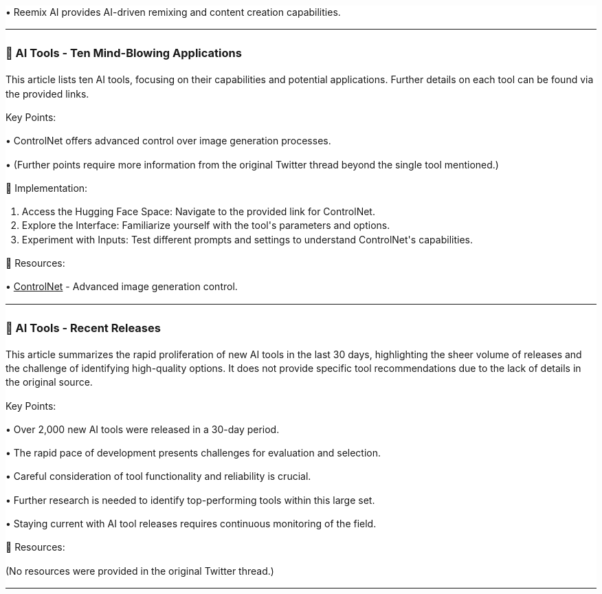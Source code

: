 
• Reemix AI provides AI-driven remixing and content creation capabilities.

---

### 🚀 AI Tools - Ten Mind-Blowing Applications

This article lists ten AI tools, focusing on their capabilities and potential applications.  Further details on each tool can be found via the provided links.


Key Points:

• ControlNet offers advanced control over image generation processes.


•  (Further points require more information from the original Twitter thread beyond the single tool mentioned.)


🚀 Implementation:

1. Access the Hugging Face Space: Navigate to the provided link for ControlNet.
2. Explore the Interface: Familiarize yourself with the tool's parameters and options.
3. Experiment with Inputs: Test different prompts and settings to understand ControlNet's capabilities.


🔗 Resources:

• [ControlNet](http://huggingface.co/spaces/hysts/ControlNet) - Advanced image generation control.

---

### 🚀 AI Tools - Recent Releases

This article summarizes the rapid proliferation of new AI tools in the last 30 days, highlighting the sheer volume of releases and the challenge of identifying high-quality options.  It does not provide specific tool recommendations due to the lack of details in the original source.


Key Points:

• Over 2,000 new AI tools were released in a 30-day period.


•  The rapid pace of development presents challenges for evaluation and selection.


•  Careful consideration of tool functionality and reliability is crucial.


•  Further research is needed to identify top-performing tools within this large set.


•  Staying current with AI tool releases requires continuous monitoring of the field.



🔗 Resources:

(No resources were provided in the original Twitter thread.)

---
